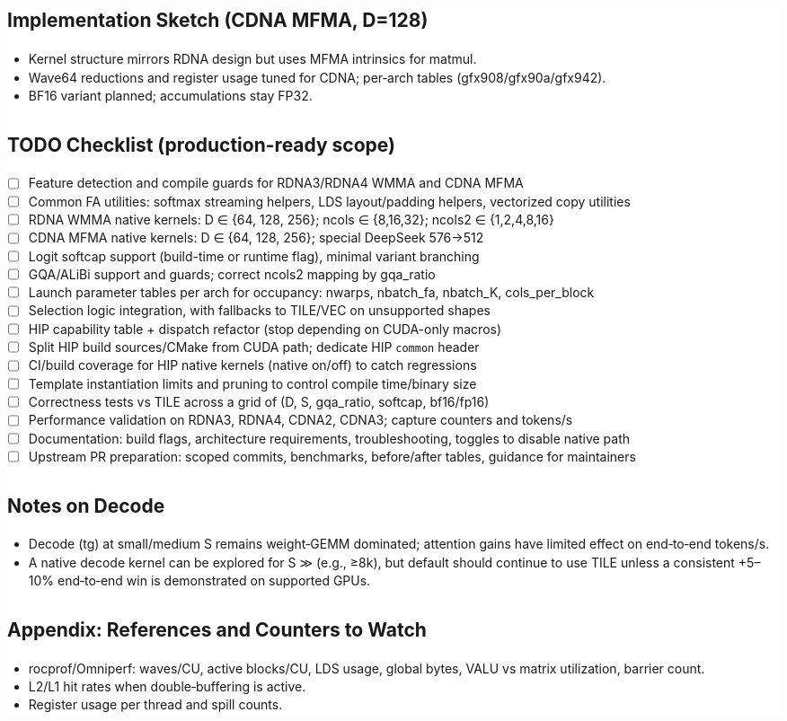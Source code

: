 ## Implementation Sketch (CDNA MFMA, D=128)
- Kernel structure mirrors RDNA design but uses MFMA intrinsics for matmul.
- Wave64 reductions and register usage tuned for CDNA; per‑arch tables (gfx908/gfx90a/gfx942).
- BF16 variant planned; accumulations stay FP32.

## TODO Checklist (production-ready scope)
- [ ] Feature detection and compile guards for RDNA3/RDNA4 WMMA and CDNA MFMA
- [ ] Common FA utilities: softmax streaming helpers, LDS layout/padding helpers, vectorized copy utilities
- [ ] RDNA WMMA native kernels: D ∈ {64, 128, 256}; ncols ∈ {8,16,32}; ncols2 ∈ {1,2,4,8,16}
- [ ] CDNA MFMA native kernels: D ∈ {64, 128, 256}; special DeepSeek 576→512
- [ ] Logit softcap support (build-time or runtime flag), minimal variant branching
- [ ] GQA/ALiBi support and guards; correct ncols2 mapping by gqa_ratio
- [ ] Launch parameter tables per arch for occupancy: nwarps, nbatch_fa, nbatch_K, cols_per_block
- [ ] Selection logic integration, with fallbacks to TILE/VEC on unsupported shapes
- [ ] HIP capability table + dispatch refactor (stop depending on CUDA-only macros)
- [ ] Split HIP build sources/CMake from CUDA path; dedicate HIP `common` header
- [ ] CI/build coverage for HIP native kernels (native on/off) to catch regressions
- [ ] Template instantiation limits and pruning to control compile time/binary size
- [ ] Correctness tests vs TILE across a grid of (D, S, gqa_ratio, softcap, bf16/fp16)
- [ ] Performance validation on RDNA3, RDNA4, CDNA2, CDNA3; capture counters and tokens/s
- [ ] Documentation: build flags, architecture requirements, troubleshooting, toggles to disable native path
- [ ] Upstream PR preparation: scoped commits, benchmarks, before/after tables, guidance for maintainers

## Notes on Decode
- Decode (tg) at small/medium S remains weight‑GEMM dominated; attention gains have limited effect on end‑to‑end tokens/s.
- A native decode kernel can be explored for S ≫ (e.g., ≥8k), but default should continue to use TILE unless a consistent +5–10% end‑to‑end win is demonstrated on supported GPUs.

## Appendix: References and Counters to Watch
- rocprof/Omniperf: waves/CU, active blocks/CU, LDS usage, global bytes, VALU vs matrix utilization, barrier count.
- L2/L1 hit rates when double‑buffering is active.
- Register usage per thread and spill counts.
